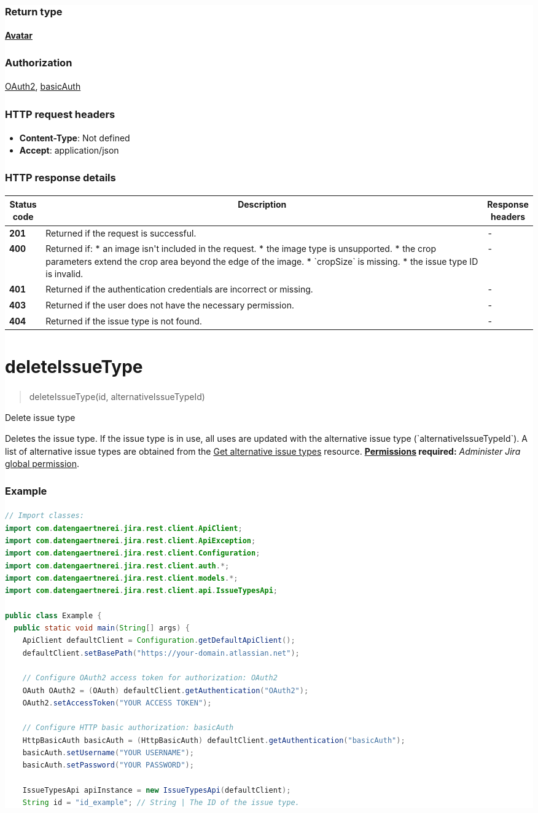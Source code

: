 ### Return type

[**Avatar**](Avatar.md)

### Authorization

[OAuth2](../README.md#OAuth2), [basicAuth](../README.md#basicAuth)

### HTTP request headers

 - **Content-Type**: Not defined
 - **Accept**: application/json

### HTTP response details
| Status code | Description | Response headers |
|-------------|-------------|------------------|
**201** | Returned if the request is successful. |  -  |
**400** | Returned if:   *  an image isn&#39;t included in the request.  *  the image type is unsupported.  *  the crop parameters extend the crop area beyond the edge of the image.  *  &#x60;cropSize&#x60; is missing.  *  the issue type ID is invalid. |  -  |
**401** | Returned if the authentication credentials are incorrect or missing. |  -  |
**403** | Returned if the user does not have the necessary permission. |  -  |
**404** | Returned if the issue type is not found. |  -  |

<a name="deleteIssueType"></a>
# **deleteIssueType**
> deleteIssueType(id, alternativeIssueTypeId)

Delete issue type

Deletes the issue type. If the issue type is in use, all uses are updated with the alternative issue type (&#x60;alternativeIssueTypeId&#x60;). A list of alternative issue types are obtained from the [Get alternative issue types](#api-rest-api-3-issuetype-id-alternatives-get) resource.  **[Permissions](#permissions) required:** *Administer Jira* [global permission](https://confluence.atlassian.com/x/x4dKLg).

### Example
```java
// Import classes:
import com.datengaertnerei.jira.rest.client.ApiClient;
import com.datengaertnerei.jira.rest.client.ApiException;
import com.datengaertnerei.jira.rest.client.Configuration;
import com.datengaertnerei.jira.rest.client.auth.*;
import com.datengaertnerei.jira.rest.client.models.*;
import com.datengaertnerei.jira.rest.client.api.IssueTypesApi;

public class Example {
  public static void main(String[] args) {
    ApiClient defaultClient = Configuration.getDefaultApiClient();
    defaultClient.setBasePath("https://your-domain.atlassian.net");
    
    // Configure OAuth2 access token for authorization: OAuth2
    OAuth OAuth2 = (OAuth) defaultClient.getAuthentication("OAuth2");
    OAuth2.setAccessToken("YOUR ACCESS TOKEN");

    // Configure HTTP basic authorization: basicAuth
    HttpBasicAuth basicAuth = (HttpBasicAuth) defaultClient.getAuthentication("basicAuth");
    basicAuth.setUsername("YOUR USERNAME");
    basicAuth.setPassword("YOUR PASSWORD");

    IssueTypesApi apiInstance = new IssueTypesApi(defaultClient);
    String id = "id_example"; // String | The ID of the issue type.
```